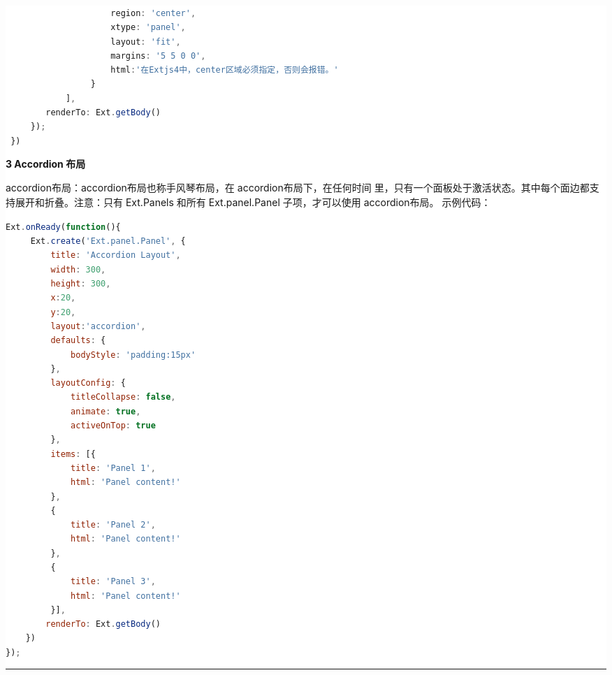 ```javascript
					 region: 'center',               
					 xtype: 'panel',               
					 layout: 'fit',               
					 margins: '5 5 0 0',               
					 html:'在Extjs4中，center区域必须指定，否则会报错。'           
				 }
			],           
		renderTo: Ext.getBody()       
	 });
 })
```

**3 Accordion 布局**

accordion布局：accordion布局也称手风琴布局，在 accordion布局下，在任何时间 里，只有一个面板处于激活状态。其中每个面边都支持展开和折叠。注意：只有 Ext.Panels 和所有 Ext.panel.Panel 子项，才可以使用 accordion布局。 示例代码：

```javascript
Ext.onReady(function(){
	 Ext.create('Ext.panel.Panel', {          
		 title: 'Accordion Layout',              
		 width: 300,               
		 height: 300,          
		 x:20,          
		 y:20,          
		 layout:'accordion',              
		 defaults: {              
			 bodyStyle: 'padding:15px'          
		 },          
		 layoutConfig: {                     
			 titleCollapse: false,                      
			 animate: true,                      
			 activeOnTop: true               
		 },              
		 items: [{                      
			 title: 'Panel 1',                      
			 html: 'Panel content!'               
		 },
		 {                      
			 title: 'Panel 2',                      
			 html: 'Panel content!'              
		 },
		 {              
			 title: 'Panel 3',                      
			 html: 'Panel content!'              
		 }],               
		renderTo: Ext.getBody()      
	})
}); 
```
****

